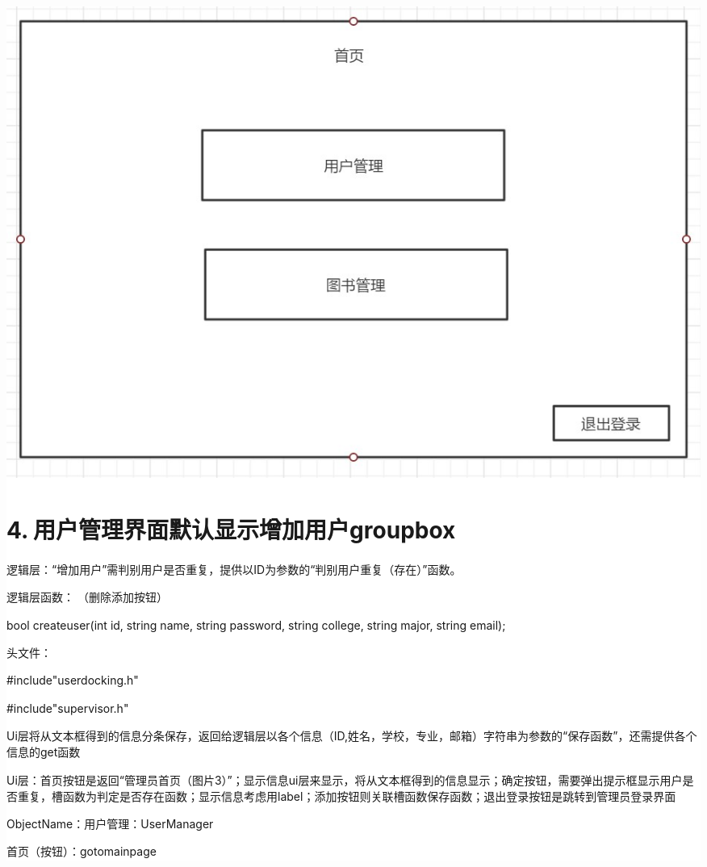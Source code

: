 ![img](./img/界面逻辑层交接文档/4、首页.jpg)

# 4.   用户管理界面默认显示增加用户groupbox

逻辑层：“增加用户”需判别用户是否重复，提供以ID为参数的“判别用户重复（存在）”函数。

逻辑层函数：	（删除添加按钮）

bool createuser(int id, string name, string password, string college, string major, string email);

头文件：

\#include"userdocking.h"

\#include"supervisor.h"



Ui层将从文本框得到的信息分条保存，返回给逻辑层以各个信息（ID,姓名，学校，专业，邮箱）字符串为参数的“保存函数”，还需提供各个信息的get函数

Ui层：首页按钮是返回“管理员首页（图片3）”；显示信息ui层来显示，将从文本框得到的信息显示；确定按钮，需要弹出提示框显示用户是否重复，槽函数为判定是否存在函数；显示信息考虑用label；添加按钮则关联槽函数保存函数；退出登录按钮是跳转到管理员登录界面

ObjectName：用户管理：UserManager

首页（按钮）：gotomainpage
